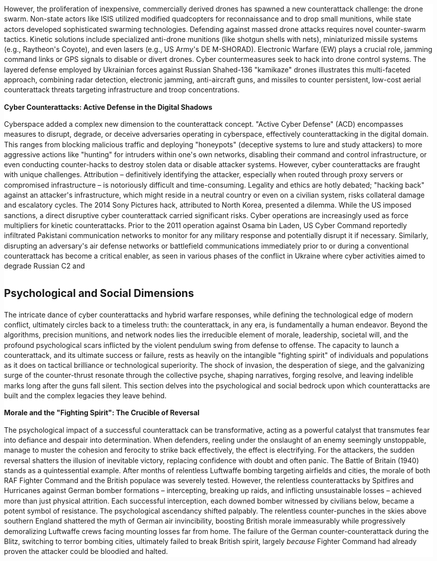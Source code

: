 However, the proliferation of inexpensive, commercially derived drones has spawned a new counterattack challenge: the drone swarm. Non-state actors like ISIS utilized modified quadcopters for reconnaissance and to drop small munitions, while state actors developed sophisticated swarming technologies. Defending against massed drone attacks requires novel counter-swarm tactics. Kinetic solutions include specialized anti-drone munitions (like shotgun shells with nets), miniaturized missile systems (e.g., Raytheon's Coyote), and even lasers (e.g., US Army's DE M-SHORAD). Electronic Warfare (EW) plays a crucial role, jamming command links or GPS signals to disable or divert drones. Cyber countermeasures seek to hack into drone control systems. The layered defense employed by Ukrainian forces against Russian Shahed-136 "kamikaze" drones illustrates this multi-faceted approach, combining radar detection, electronic jamming, anti-aircraft guns, and missiles to counter persistent, low-cost aerial counterattack threats targeting infrastructure and troop concentrations.

**Cyber Counterattacks: Active Defense in the Digital Shadows**

Cyberspace added a complex new dimension to the counterattack concept. "Active Cyber Defense" (ACD) encompasses measures to disrupt, degrade, or deceive adversaries operating in cyberspace, effectively counterattacking in the digital domain. This ranges from blocking malicious traffic and deploying "honeypots" (deceptive systems to lure and study attackers) to more aggressive actions like "hunting" for intruders within one's own networks, disabling their command and control infrastructure, or even conducting counter-hacks to destroy stolen data or disable attacker systems. However, cyber counterattacks are fraught with unique challenges. Attribution – definitively identifying the attacker, especially when routed through proxy servers or compromised infrastructure – is notoriously difficult and time-consuming. Legality and ethics are hotly debated; "hacking back" against an attacker's infrastructure, which might reside in a neutral country or even on a civilian system, risks collateral damage and escalatory cycles. The 2014 Sony Pictures hack, attributed to North Korea, presented a dilemma. While the US imposed sanctions, a direct disruptive cyber counterattack carried significant risks. Cyber operations are increasingly used as force multipliers for kinetic counterattacks. Prior to the 2011 operation against Osama bin Laden, US Cyber Command reportedly infiltrated Pakistani communication networks to monitor for any military response and potentially disrupt it if necessary. Similarly, disrupting an adversary's air defense networks or battlefield communications immediately prior to or during a conventional counterattack has become a critical enabler, as seen in various phases of the conflict in Ukraine where cyber activities aimed to degrade Russian C2 and

## Psychological and Social Dimensions

The intricate dance of cyber counterattacks and hybrid warfare responses, while defining the technological edge of modern conflict, ultimately circles back to a timeless truth: the counterattack, in any era, is fundamentally a human endeavor. Beyond the algorithms, precision munitions, and network nodes lies the irreducible element of morale, leadership, societal will, and the profound psychological scars inflicted by the violent pendulum swing from defense to offense. The capacity to launch a counterattack, and its ultimate success or failure, rests as heavily on the intangible "fighting spirit" of individuals and populations as it does on tactical brilliance or technological superiority. The shock of invasion, the desperation of siege, and the galvanizing surge of the counter-thrust resonate through the collective psyche, shaping narratives, forging resolve, and leaving indelible marks long after the guns fall silent. This section delves into the psychological and social bedrock upon which counterattacks are built and the complex legacies they leave behind.

**Morale and the "Fighting Spirit": The Crucible of Reversal**

The psychological impact of a successful counterattack can be transformative, acting as a powerful catalyst that transmutes fear into defiance and despair into determination. When defenders, reeling under the onslaught of an enemy seemingly unstoppable, manage to muster the cohesion and ferocity to strike back effectively, the effect is electrifying. For the attackers, the sudden reversal shatters the illusion of inevitable victory, replacing confidence with doubt and often panic. The Battle of Britain (1940) stands as a quintessential example. After months of relentless Luftwaffe bombing targeting airfields and cities, the morale of both RAF Fighter Command and the British populace was severely tested. However, the relentless counterattacks by Spitfires and Hurricanes against German bomber formations – intercepting, breaking up raids, and inflicting unsustainable losses – achieved more than just physical attrition. Each successful interception, each downed bomber witnessed by civilians below, became a potent symbol of resistance. The psychological ascendancy shifted palpably. The relentless counter-punches in the skies above southern England shattered the myth of German air invincibility, boosting British morale immeasurably while progressively demoralizing Luftwaffe crews facing mounting losses far from home. The failure of the German counter-counterattack during the Blitz, switching to terror bombing cities, ultimately failed to break British spirit, largely *because* Fighter Command had already proven the attacker could be bloodied and halted.

